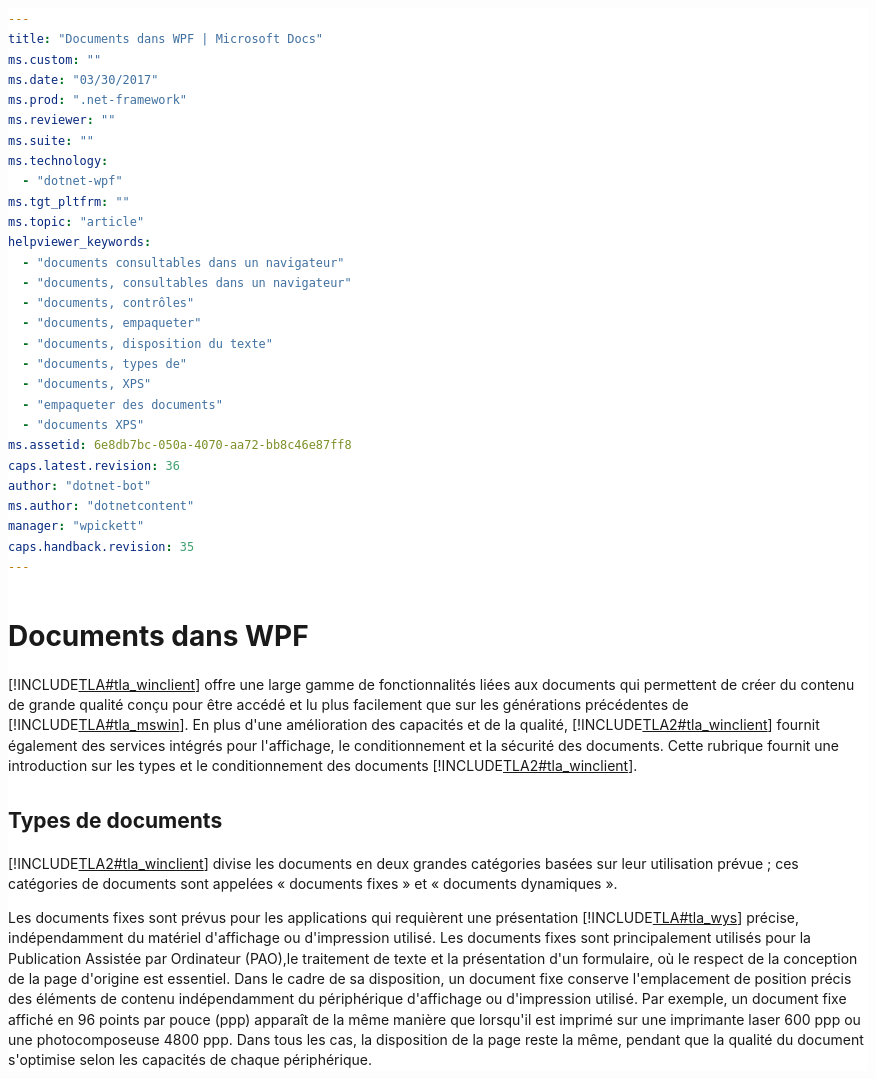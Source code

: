 ```yaml
---
title: "Documents dans WPF | Microsoft Docs"
ms.custom: ""
ms.date: "03/30/2017"
ms.prod: ".net-framework"
ms.reviewer: ""
ms.suite: ""
ms.technology: 
  - "dotnet-wpf"
ms.tgt_pltfrm: ""
ms.topic: "article"
helpviewer_keywords: 
  - "documents consultables dans un navigateur"
  - "documents, consultables dans un navigateur"
  - "documents, contrôles"
  - "documents, empaqueter"
  - "documents, disposition du texte"
  - "documents, types de"
  - "documents, XPS"
  - "empaqueter des documents"
  - "documents XPS"
ms.assetid: 6e8db7bc-050a-4070-aa72-bb8c46e87ff8
caps.latest.revision: 36
author: "dotnet-bot"
ms.author: "dotnetcontent"
manager: "wpickett"
caps.handback.revision: 35
---
```

# Documents dans WPF
[!INCLUDE[TLA#tla_winclient](../../../../includes/tlasharptla-winclient-md.md)] offre une large gamme de fonctionnalités liées aux documents qui permettent de créer du contenu de grande qualité conçu pour être accédé et lu plus facilement que sur les générations précédentes de [!INCLUDE[TLA#tla_mswin](../../../../includes/tlasharptla-mswin-md.md)].  En plus d'une amélioration des capacités et de la qualité, [!INCLUDE[TLA2#tla_winclient](../../../../includes/tla2sharptla-winclient-md.md)] fournit également des services intégrés pour l'affichage, le conditionnement et la sécurité des documents.  Cette rubrique fournit une introduction sur les types et le conditionnement des documents [!INCLUDE[TLA2#tla_winclient](../../../../includes/tla2sharptla-winclient-md.md)].  
  
   
  
<a name="types_of_documents"></a>   
## Types de documents  
 [!INCLUDE[TLA2#tla_winclient](../../../../includes/tla2sharptla-winclient-md.md)] divise les documents en deux grandes catégories basées sur leur utilisation prévue ; ces catégories de documents sont appelées « documents fixes » et « documents dynamiques ».  
  
 Les documents fixes sont prévus pour les applications qui requièrent une présentation [!INCLUDE[TLA#tla_wys](../../../../includes/tlasharptla-wys-md.md)] précise, indépendamment du matériel d'affichage ou d'impression utilisé.  Les documents fixes sont principalement utilisés pour la Publication Assistée par Ordinateur \(PAO\),le traitement de texte et la présentation d'un formulaire, où le respect de la conception de la page d'origine est essentiel.  Dans le cadre de sa disposition, un document fixe conserve l'emplacement de position précis des éléments de contenu indépendamment du périphérique d'affichage ou d'impression utilisé.  Par exemple, un document fixe affiché en 96 points par pouce \(ppp\) apparaît de la même manière que lorsqu'il est imprimé sur une imprimante laser 600 ppp ou une photocomposeuse 4800 ppp.  Dans tous les cas, la disposition de la page reste la même, pendant que la qualité du document s'optimise selon les capacités de chaque périphérique.  
  